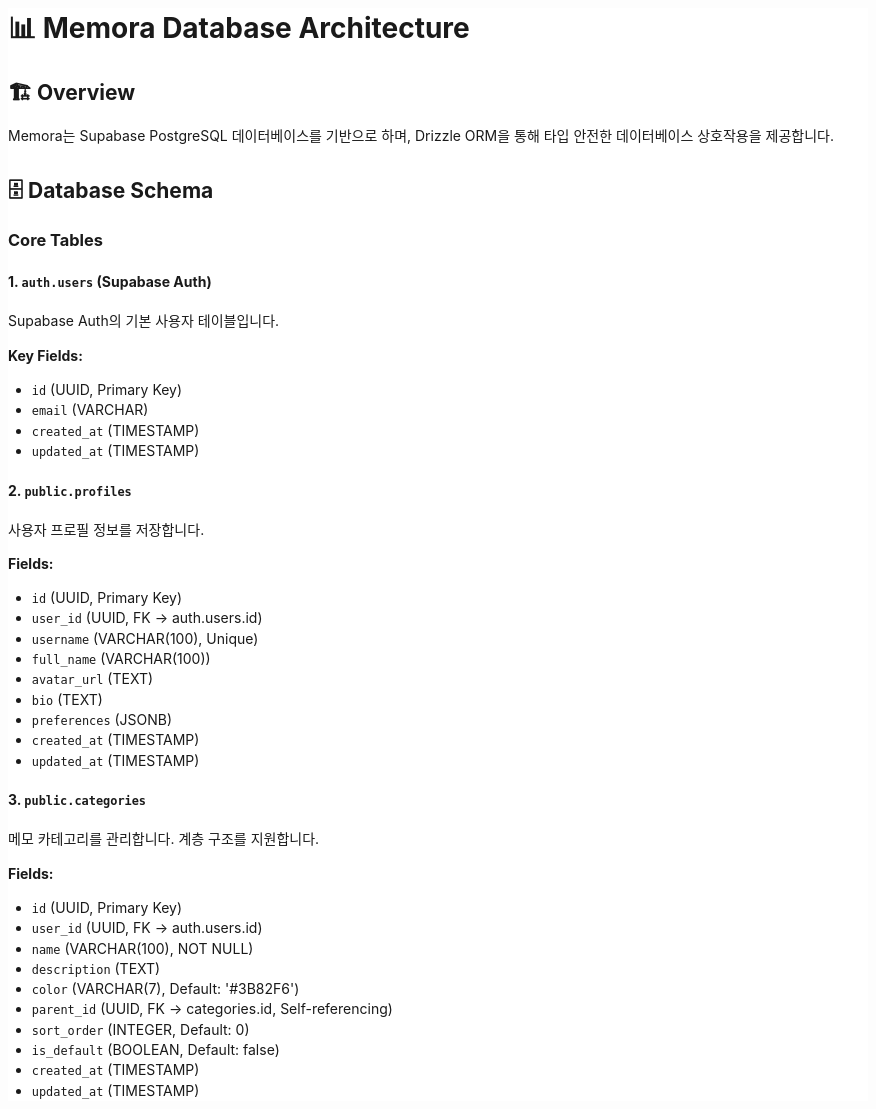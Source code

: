 # 📊 Memora Database Architecture

## 🏗️ Overview

Memora는 Supabase PostgreSQL 데이터베이스를 기반으로 하며, Drizzle ORM을 통해 타입 안전한 데이터베이스 상호작용을 제공합니다.

## 🗄️ Database Schema

### Core Tables

#### 1. `auth.users` (Supabase Auth)

Supabase Auth의 기본 사용자 테이블입니다.

**Key Fields:**

- `id` (UUID, Primary Key)
- `email` (VARCHAR)
- `created_at` (TIMESTAMP)
- `updated_at` (TIMESTAMP)

#### 2. `public.profiles`

사용자 프로필 정보를 저장합니다.

**Fields:**

- `id` (UUID, Primary Key)
- `user_id` (UUID, FK → auth.users.id)
- `username` (VARCHAR(100), Unique)
- `full_name` (VARCHAR(100))
- `avatar_url` (TEXT)
- `bio` (TEXT)
- `preferences` (JSONB)
- `created_at` (TIMESTAMP)
- `updated_at` (TIMESTAMP)

#### 3. `public.categories`

메모 카테고리를 관리합니다. 계층 구조를 지원합니다.

**Fields:**

- `id` (UUID, Primary Key)
- `user_id` (UUID, FK → auth.users.id)
- `name` (VARCHAR(100), NOT NULL)
- `description` (TEXT)
- `color` (VARCHAR(7), Default: '#3B82F6')
- `parent_id` (UUID, FK → categories.id, Self-referencing)
- `sort_order` (INTEGER, Default: 0)
- `is_default` (BOOLEAN, Default: false)
- `created_at` (TIMESTAMP)
- `updated_at` (TIMESTAMP)
